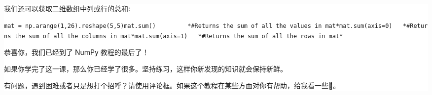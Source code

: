我们还可以获取二维数组中列或行的总和:

```
mat = np.arange(1,26).reshape(5,5)mat.sum()         *#Returns the sum of all the values in mat*mat.sum(axis=0)   *#Returns the sum of all the columns in mat*mat.sum(axis=1)   *#Returns the sum of all the rows in mat*
```

恭喜你，我们已经到了 NumPy 教程的最后了！

如果你学完了这一课，那么你已经学了很多。坚持练习，这样你新发现的知识就会保持新鲜。

有问题，遇到困难或者只是想打个招呼？请使用评论框。如果这个教程在某些方面对你有帮助，给我看一些👏。